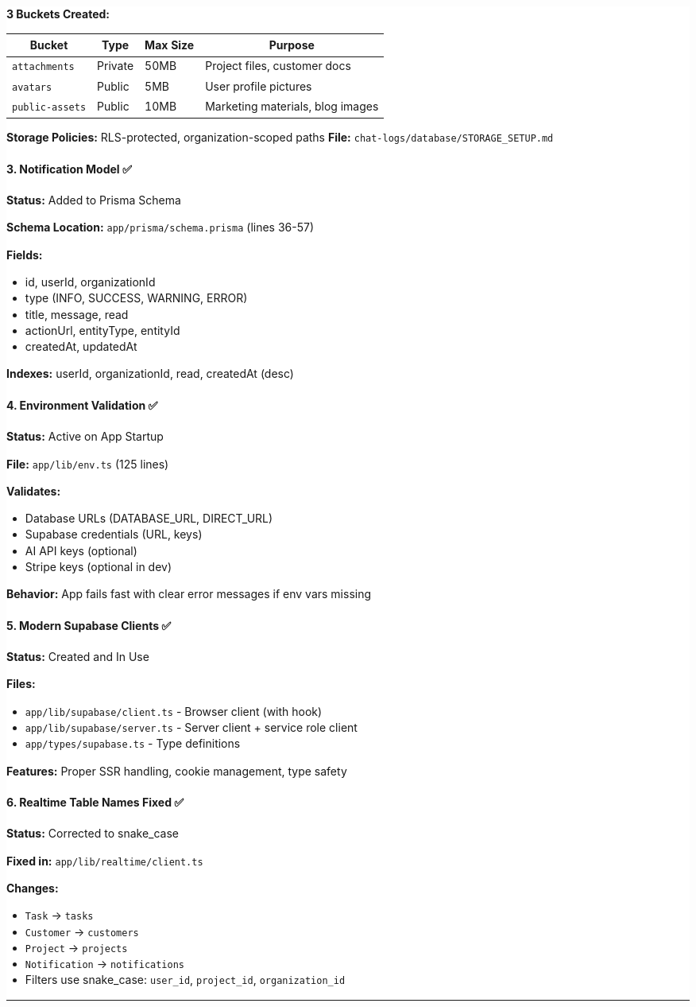 **3 Buckets Created:**

| Bucket | Type | Max Size | Purpose |
|--------|------|----------|---------|
| `attachments` | Private | 50MB | Project files, customer docs |
| `avatars` | Public | 5MB | User profile pictures |
| `public-assets` | Public | 10MB | Marketing materials, blog images |

**Storage Policies:** RLS-protected, organization-scoped paths
**File:** `chat-logs/database/STORAGE_SETUP.md`

#### 3. **Notification Model** ✅
**Status:** Added to Prisma Schema

**Schema Location:** `app/prisma/schema.prisma` (lines 36-57)

**Fields:**
- id, userId, organizationId
- type (INFO, SUCCESS, WARNING, ERROR)
- title, message, read
- actionUrl, entityType, entityId
- createdAt, updatedAt

**Indexes:** userId, organizationId, read, createdAt (desc)

#### 4. **Environment Validation** ✅
**Status:** Active on App Startup

**File:** `app/lib/env.ts` (125 lines)

**Validates:**
- Database URLs (DATABASE_URL, DIRECT_URL)
- Supabase credentials (URL, keys)
- AI API keys (optional)
- Stripe keys (optional in dev)

**Behavior:** App fails fast with clear error messages if env vars missing

#### 5. **Modern Supabase Clients** ✅
**Status:** Created and In Use

**Files:**
- `app/lib/supabase/client.ts` - Browser client (with hook)
- `app/lib/supabase/server.ts` - Server client + service role client
- `app/types/supabase.ts` - Type definitions

**Features:** Proper SSR handling, cookie management, type safety

#### 6. **Realtime Table Names Fixed** ✅
**Status:** Corrected to snake_case

**Fixed in:** `app/lib/realtime/client.ts`

**Changes:**
- `Task` → `tasks`
- `Customer` → `customers`
- `Project` → `projects`
- `Notification` → `notifications`
- Filters use snake_case: `user_id`, `project_id`, `organization_id`

---